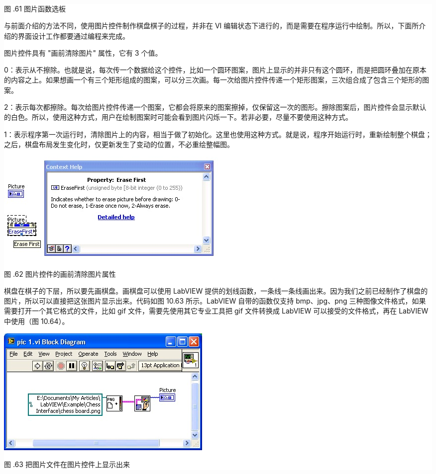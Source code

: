 图 .61 图片函数选板

与前面介绍的方法不同，使用图片控件制作棋盘棋子的过程，并非在 VI 编辑状态下进行的，而是需要在程序运行中绘制。所以，下面所介绍的界面设计工作都要通过编程来完成。

图片控件具有 "画前清除图片" 属性，它有 3 个值。

0：表示从不擦除。也就是说，每次传一个数据给这个控件，比如一个圆环图案，图片上显示的并非只有这个圆环，而是把圆环叠加在原本的内容之上。如果想画一个有三个矩形组成的图案，可以分三次画。每一次给图片控件传递一个矩形图案，三次组合成了包含三个矩形的图案。

2：表示每次都擦除。每次给图片控件传递一个图案，它都会将原来的图案擦掉，仅保留这一次的图形。擦除图案后，图片控件会显示默认的白色。所以，使用这种方式，用户在绘制图案时可能会看到图片闪烁一下。若非必要，尽量不要使用这种方式。

1：表示程序第一次运行时，清除图片上的内容，相当于做了初始化。这里也使用这种方式。就是说，程序开始运行时，重新绘制整个棋盘；之后，棋盘布局发生变化时，仅更新发生了变动的位置，不必重绘整幅图。

![](images/image656.png)

图 .62 图片控件的画前清除图片属性

棋盘在棋子的下层，所以要先画棋盘。画棋盘可以使用 LabVIEW 提供的划线函数，一条线一条线画出来。因为我们之前已经制作了棋盘的图片，所以可以直接把这张图片显示出来。代码如图
10.63 所示。LabVIEW 自带的函数仅支持 bmp、jpg、png 三种图像文件格式，如果需要打开一个其它格式的文件，比如 gif 文件，需要先使用其它专业工具把 gif 文件转换成 LabVIEW 可以接受的文件格式，再在 LabVIEW 中使用（图
10.64）。

![](images/image657.png)

图 .63 把图片文件在图片控件上显示出来
